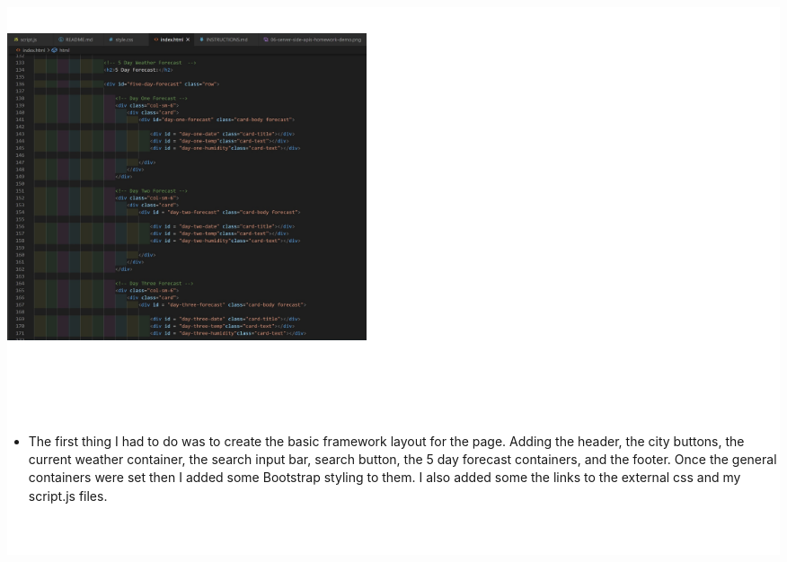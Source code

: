<img src="Assets\img\basicframework4.jpg" alt="html code that generates the 5 day forecast containers" width = 400px height = 400px>
</p>

<br><br>

- The first thing I had to do was to create the basic framework layout for the page. Adding the header, the city buttons, the current weather container, the search input bar, search button, the 5 day forecast containers, and the footer. Once the general containers were set then I added some Bootstrap styling to them. I also added some the links to the external css and my script.js files.

<br><br>


<p align="center">